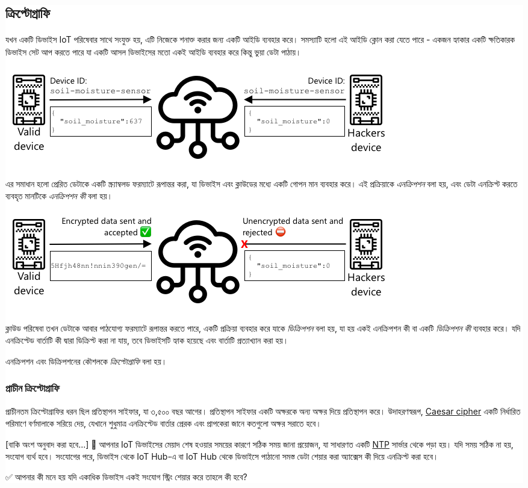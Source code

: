 ## ক্রিপ্টোগ্রাফি

যখন একটি ডিভাইস IoT পরিষেবার সাথে সংযুক্ত হয়, এটি নিজেকে শনাক্ত করার জন্য একটি আইডি ব্যবহার করে। সমস্যাটি হলো এই আইডি ক্লোন করা যেতে পারে - একজন হ্যাকার একটি ক্ষতিকারক ডিভাইস সেট আপ করতে পারে যা একটি আসল ডিভাইসের মতো একই আইডি ব্যবহার করে কিন্তু ভুয়া ডেটা পাঠায়।

![একই আইডি ব্যবহার করে বৈধ এবং ক্ষতিকারক ডিভাইস টেলিমেট্রি পাঠাতে পারে](../../../../../translated_images/iot-device-and-hacked-device-connecting.e0671675df74d6d99eb1dedb5a670e606f698efa6202b1ad4c8ae548db299cc6.bn.png)

এর সমাধান হলো প্রেরিত ডেটাকে একটি স্ক্র্যাম্বলড ফরম্যাটে রূপান্তর করা, যা ডিভাইস এবং ক্লাউডের মধ্যে একটি গোপন মান ব্যবহার করে। এই প্রক্রিয়াকে *এনক্রিপশন* বলা হয়, এবং ডেটা এনক্রিপ্ট করতে ব্যবহৃত মানটিকে *এনক্রিপশন কী* বলা হয়।

![যদি এনক্রিপশন ব্যবহার করা হয়, তবে শুধুমাত্র এনক্রিপ্টেড বার্তাগুলো গ্রহণ করা হবে, অন্যগুলো প্রত্যাখ্যান করা হবে](../../../../../translated_images/iot-device-and-hacked-device-connecting-encryption.5941aff601fc978f979e46f2849b573564eeb4a4dc5b52f669f62745397492fb.bn.png)

ক্লাউড পরিষেবা তখন ডেটাকে আবার পাঠযোগ্য ফরম্যাটে রূপান্তর করতে পারে, একটি প্রক্রিয়া ব্যবহার করে যাকে *ডিক্রিপশন* বলা হয়, যা হয় একই এনক্রিপশন কী বা একটি *ডিক্রিপশন কী* ব্যবহার করে। যদি এনক্রিপ্টেড বার্তাটি কী দ্বারা ডিক্রিপ্ট করা না যায়, তবে ডিভাইসটি হ্যাক হয়েছে এবং বার্তাটি প্রত্যাখ্যান করা হয়।

এনক্রিপশন এবং ডিক্রিপশনের কৌশলকে *ক্রিপ্টোগ্রাফি* বলা হয়। 

### প্রাচীন ক্রিপ্টোগ্রাফি

প্রাচীনতম ক্রিপ্টোগ্রাফির ধরন ছিল প্রতিস্থাপন সাইফার, যা ৩,৫০০ বছর আগের। প্রতিস্থাপন সাইফার একটি অক্ষরকে অন্য অক্ষর দিয়ে প্রতিস্থাপন করে। উদাহরণস্বরূপ, [Caesar cipher](https://wikipedia.org/wiki/Caesar_cipher) একটি নির্ধারিত পরিমাণে বর্ণমালাকে সরিয়ে দেয়, যেখানে শুধুমাত্র এনক্রিপ্টেড বার্তার প্রেরক এবং প্রাপকেরা জানে কতগুলো অক্ষর সরাতে হবে। 

[বাকি অংশ অনুবাদ করা হবে...]
💁 আপনার IoT ডিভাইসের মেয়াদ শেষ হওয়ার সময়ের কারণে সঠিক সময় জানা প্রয়োজন, যা সাধারণত একটি [NTP](https://wikipedia.org/wiki/Network_Time_Protocol) সার্ভার থেকে পড়া হয়। যদি সময় সঠিক না হয়, সংযোগ ব্যর্থ হবে।
সংযোগের পরে, ডিভাইস থেকে IoT Hub-এ বা IoT Hub থেকে ডিভাইসে পাঠানো সমস্ত ডেটা শেয়ার করা অ্যাক্সেস কী দিয়ে এনক্রিপ্ট করা হবে।

✅ আপনার কী মনে হয় যদি একাধিক ডিভাইস একই সংযোগ স্ট্রিং শেয়ার করে তাহলে কী হবে?
